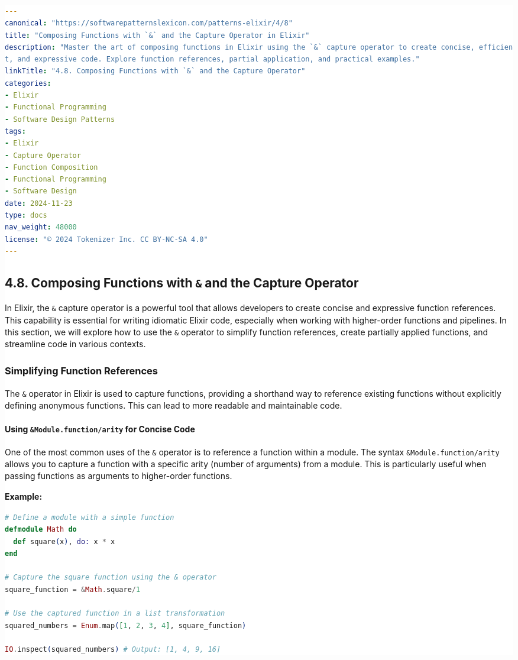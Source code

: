 ```yaml
---
canonical: "https://softwarepatternslexicon.com/patterns-elixir/4/8"
title: "Composing Functions with `&` and the Capture Operator in Elixir"
description: "Master the art of composing functions in Elixir using the `&` capture operator to create concise, efficient, and expressive code. Explore function references, partial application, and practical examples."
linkTitle: "4.8. Composing Functions with `&` and the Capture Operator"
categories:
- Elixir
- Functional Programming
- Software Design Patterns
tags:
- Elixir
- Capture Operator
- Function Composition
- Functional Programming
- Software Design
date: 2024-11-23
type: docs
nav_weight: 48000
license: "© 2024 Tokenizer Inc. CC BY-NC-SA 4.0"
---
```


## 4.8. Composing Functions with `&` and the Capture Operator

In Elixir, the `&` capture operator is a powerful tool that allows developers to create concise and expressive function references. This capability is essential for writing idiomatic Elixir code, especially when working with higher-order functions and pipelines. In this section, we will explore how to use the `&` operator to simplify function references, create partially applied functions, and streamline code in various contexts.

### Simplifying Function References

The `&` operator in Elixir is used to capture functions, providing a shorthand way to reference existing functions without explicitly defining anonymous functions. This can lead to more readable and maintainable code.

#### Using `&Module.function/arity` for Concise Code

One of the most common uses of the `&` operator is to reference a function within a module. The syntax `&Module.function/arity` allows you to capture a function with a specific arity (number of arguments) from a module. This is particularly useful when passing functions as arguments to higher-order functions.

**Example:**

```elixir
# Define a module with a simple function
defmodule Math do
  def square(x), do: x * x
end

# Capture the square function using the & operator
square_function = &Math.square/1

# Use the captured function in a list transformation
squared_numbers = Enum.map([1, 2, 3, 4], square_function)

IO.inspect(squared_numbers) # Output: [1, 4, 9, 16]
```
